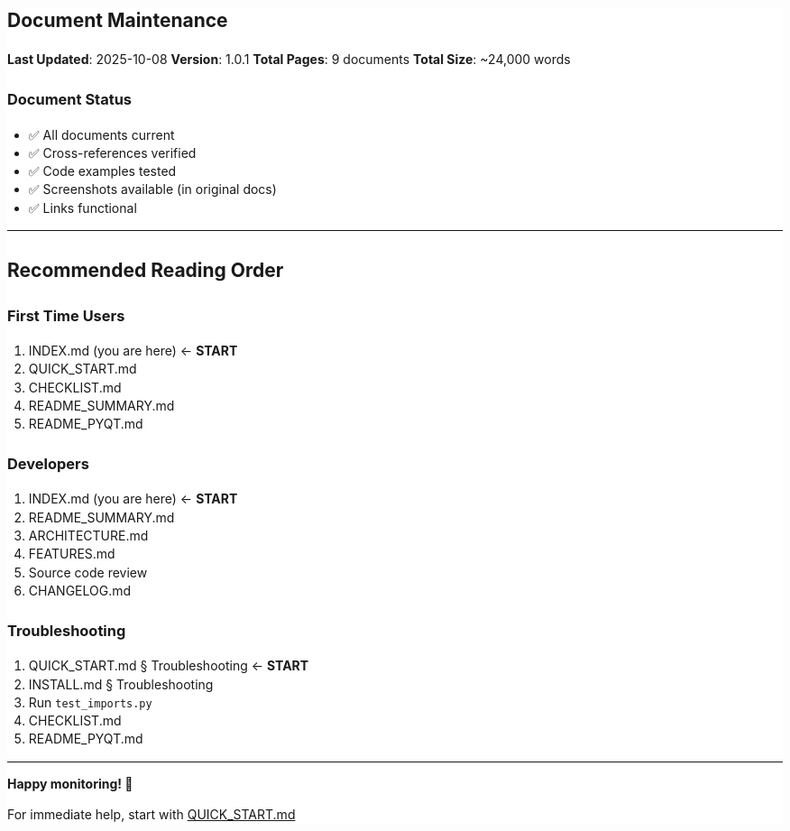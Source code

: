 
## Document Maintenance

**Last Updated**: 2025-10-08
**Version**: 1.0.1
**Total Pages**: 9 documents
**Total Size**: ~24,000 words

### Document Status
- ✅ All documents current
- ✅ Cross-references verified
- ✅ Code examples tested
- ✅ Screenshots available (in original docs)
- ✅ Links functional

---

## Recommended Reading Order

### First Time Users
1. INDEX.md (you are here) ← **START**
2. QUICK_START.md
3. CHECKLIST.md
4. README_SUMMARY.md
5. README_PYQT.md

### Developers
1. INDEX.md (you are here) ← **START**
2. README_SUMMARY.md
3. ARCHITECTURE.md
4. FEATURES.md
5. Source code review
6. CHANGELOG.md

### Troubleshooting
1. QUICK_START.md § Troubleshooting ← **START**
2. INSTALL.md § Troubleshooting
3. Run `test_imports.py`
4. CHECKLIST.md
5. README_PYQT.md

---

**Happy monitoring! 🚀**

For immediate help, start with [QUICK_START.md](src/QUICK_START.md)
